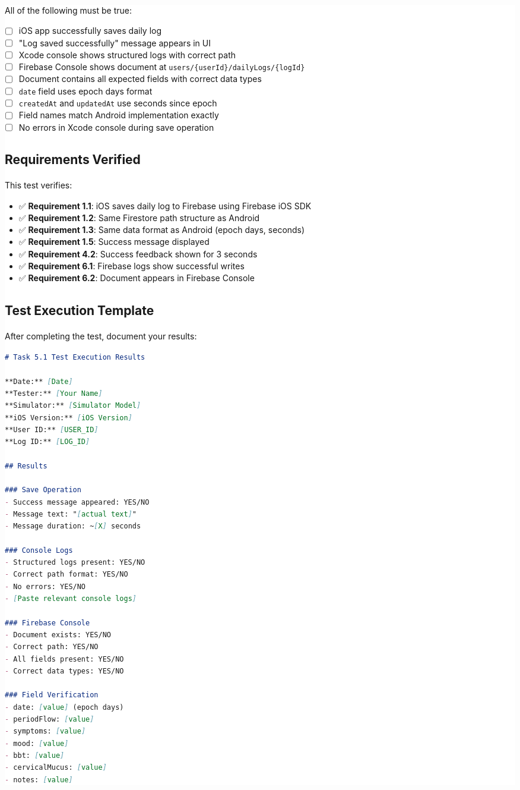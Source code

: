 All of the following must be true:

- [ ] iOS app successfully saves daily log
- [ ] "Log saved successfully" message appears in UI
- [ ] Xcode console shows structured logs with correct path
- [ ] Firebase Console shows document at `users/{userId}/dailyLogs/{logId}`
- [ ] Document contains all expected fields with correct data types
- [ ] `date` field uses epoch days format
- [ ] `createdAt` and `updatedAt` use seconds since epoch
- [ ] Field names match Android implementation exactly
- [ ] No errors in Xcode console during save operation

## Requirements Verified

This test verifies:

- ✅ **Requirement 1.1**: iOS saves daily log to Firebase using Firebase iOS SDK
- ✅ **Requirement 1.2**: Same Firestore path structure as Android
- ✅ **Requirement 1.3**: Same data format as Android (epoch days, seconds)
- ✅ **Requirement 1.5**: Success message displayed
- ✅ **Requirement 4.2**: Success feedback shown for 3 seconds
- ✅ **Requirement 6.1**: Firebase logs show successful writes
- ✅ **Requirement 6.2**: Document appears in Firebase Console

## Test Execution Template

After completing the test, document your results:

```markdown
# Task 5.1 Test Execution Results

**Date:** [Date]
**Tester:** [Your Name]
**Simulator:** [Simulator Model]
**iOS Version:** [iOS Version]
**User ID:** [USER_ID]
**Log ID:** [LOG_ID]

## Results

### Save Operation
- Success message appeared: YES/NO
- Message text: "[actual text]"
- Message duration: ~[X] seconds

### Console Logs
- Structured logs present: YES/NO
- Correct path format: YES/NO
- No errors: YES/NO
- [Paste relevant console logs]

### Firebase Console
- Document exists: YES/NO
- Correct path: YES/NO
- All fields present: YES/NO
- Correct data types: YES/NO

### Field Verification
- date: [value] (epoch days)
- periodFlow: [value]
- symptoms: [value]
- mood: [value]
- bbt: [value]
- cervicalMucus: [value]
- notes: [value]
```